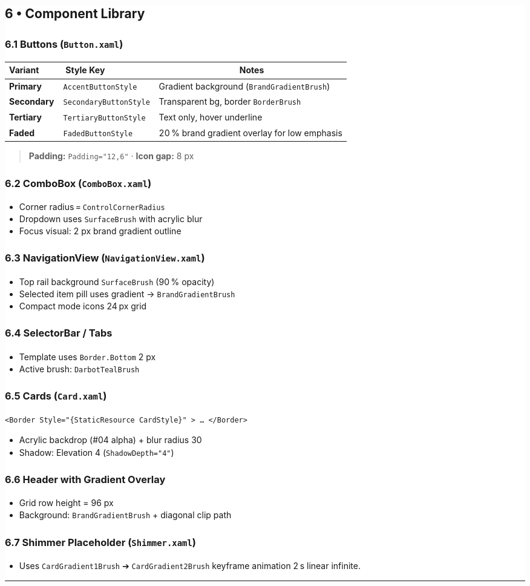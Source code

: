 
## 6 • Component Library

### 6.1 Buttons (`Button.xaml`)

| Variant        |  Style Key                     |  Notes                                       |
| -------------- | ------------------------------ | -------------------------------------------- |
| **Primary**    | `AccentButtonStyle`            | Gradient background (`BrandGradientBrush`)   |
| **Secondary**  | `SecondaryButtonStyle`         | Transparent bg, border `BorderBrush`         |
| **Tertiary**   | `TertiaryButtonStyle`          | Text only, hover underline                   |
| **Faded**      | `FadedButtonStyle`             | 20 % brand gradient overlay for low emphasis |

> **Padding:** `Padding="12,6"` · **Icon gap:** 8 px

### 6.2 ComboBox (`ComboBox.xaml`)

* Corner radius = `ControlCornerRadius`
* Dropdown uses `SurfaceBrush` with acrylic blur
* Focus visual: 2 px brand gradient outline

### 6.3 NavigationView (`NavigationView.xaml`)

* Top rail background `SurfaceBrush` (90 % opacity)
* Selected item pill uses gradient → `BrandGradientBrush`
* Compact mode icons 24 px grid

### 6.4 SelectorBar / Tabs

* Template uses `Border.Bottom` 2 px
* Active brush: `DarbotTealBrush`

### 6.5 Cards (`Card.xaml`)

```xaml
<Border Style="{StaticResource CardStyle}" > … </Border>
```

* Acrylic backdrop (#04 alpha) + blur radius 30
* Shadow: Elevation 4 (`ShadowDepth="4"`)

### 6.6 Header with Gradient Overlay

* Grid row height = 96 px
* Background: `BrandGradientBrush` + diagonal clip path

### 6.7 Shimmer Placeholder (`Shimmer.xaml`)

* Uses `CardGradient1Brush` ➔ `CardGradient2Brush` keyframe animation 2 s linear infinite.

---
